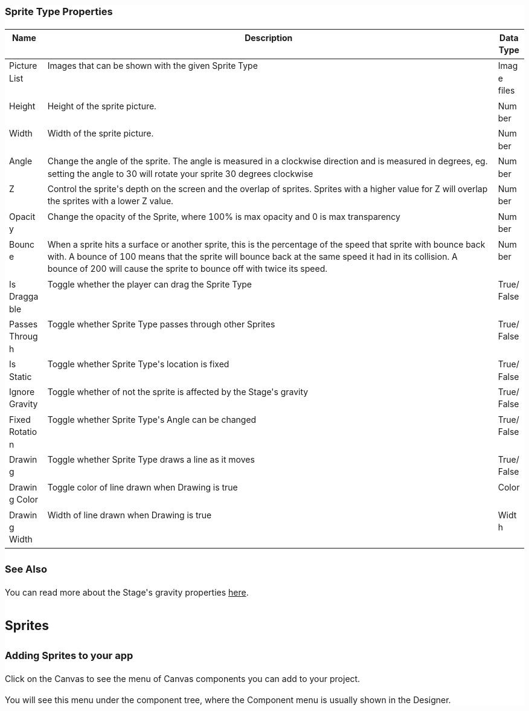 ### Sprite Type Properties

| Name           | Description                                                                                                                                                                                                                                                                                        | Data Type   |
| -------------- | -------------------------------------------------------------------------------------------------------------------------------------------------------------------------------------------------------------------------------------------------------------------------------------------------- | ----------- |
| Picture List   | Images that can be shown with the given Sprite Type                                                                                                                                                                                                                                                | Image files |
| Height         | Height of the sprite picture.                                                                                                                                                                                                                                                                      | Number      |
| Width          | Width of the sprite picture.                                                                                                                                                                                                                                                                       | Number      |
| Angle          | Change the angle of the sprite. The angle is measured in a clockwise direction and is measured in degrees, eg. setting the angle to 30 will rotate your sprite 30 degrees clockwise                                                                                                                | Number      |
| Z              | Control the sprite's depth on the screen and the overlap of sprites. Sprites with a higher value for Z will overlap the sprites with a lower Z value.                                                                                                                                              | Number      |
| Opacity        | Change the opacity of the Sprite, where 100% is max opacity and 0 is max transparency                                                                                                                                                                                                              | Number      |
| Bounce         | When a sprite hits a surface or another sprite, this is the percentage of the speed that sprite with bounce back with. A bounce of 100 means that the sprite will bounce back at the same speed it had in its collision. A bounce of 200 will cause the sprite to bounce off with twice its speed. | Number      |
| Is Draggable   | Toggle whether the player can drag the Sprite Type                                                                                                                                                                                                                                                 | True/False  |
| Passes Through | Toggle whether Sprite Type passes through other Sprites                                                                                                                                                                                                                                            | True/False  |
| Is Static      | Toggle whether Sprite Type's location is fixed                                                                                                                                                                                                                                                     | True/False  |
| Ignore Gravity | Toggle whether of not the sprite is affected by the Stage's gravity                                                                                                                                                                                                                                | True/False  |
| Fixed Rotation | Toggle whether Sprite Type's Angle can be changed                                                                                                                                                                                                                                                  | True/False  |
| Drawing        | Toggle whether Sprite Type draws a line as it moves                                                                                                                                                                                                                                                | True/False  |
| Drawing Color  | Toggle color of line drawn when Drawing is true                                                                                                                                                                                                                                                    | Color       |
| Drawing Width  | Width of line drawn when Drawing is true                                                                                                                                                                                                                                                           | Width       |

### See Also

You can read more about the Stage's gravity properties [here](../../app-design/ui-components/embed-components/canvas.md#gravity).

## Sprites

### Adding Sprites to your app

Click on the Canvas to see the menu of Canvas components you can add to your project.

You will see this menu under the component tree, where the Component menu is usually shown in the Designer.
